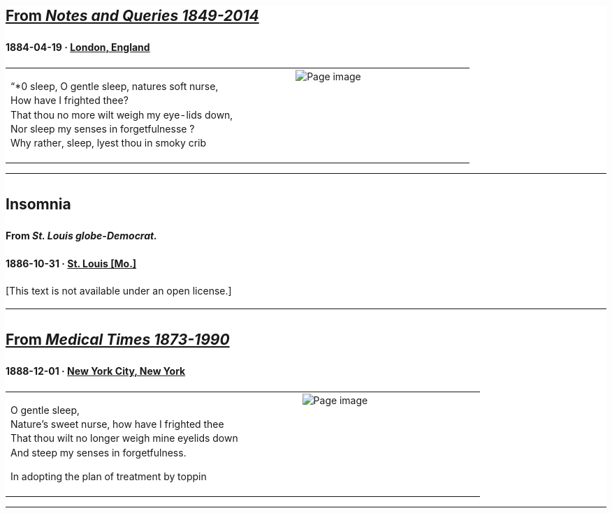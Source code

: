 
## [From _Notes and Queries 1849-2014_](https://archive.org/details/sim_notes-and-queries_1884-04-19_9_225/page/n5/mode/1up?view=theater)

#### 1884-04-19 &middot; [London, England](http://dbpedia.org/resource/London)

<table style="width: 100%;"><tr><td style="width: 50%">

  
“*0 sleep, O gentle sleep, natures soft nurse,  
How have I frighted thee?  
That thou no more wilt weigh my eye-lids down,  
Nor sleep my senses in forgetfulnesse ?  
Why rather, sleep, lyest thou in smoky crib
</td><td style="width: 50%; max-height: 75%; margin: auto; display: block;">
<img alt="Page image" src="https://iiif.archive.org/image/iiif/2/sim_notes-and-queries_1884-04-19_9_225%2Fsim_notes-and-queries_1884-04-19_9_225_jp2.zip%2Fsim_notes-and-queries_1884-04-19_9_225_jp2%2Fsim_notes-and-queries_1884-04-19_9_225_0005.jp2/pct:57.20684039087948,24.625935162094763,32.12540716612378,5.4551122194513715/600,/0/default.jpg"/>
</td>
</tr></table>

---

## Insomnia

#### From _St. Louis globe-Democrat._

#### 1886-10-31 &middot; [St. Louis [Mo.]](http://dbpedia.org/resource/St._Louis)

[This text is not available under an open license.]

---

## [From _Medical Times 1873-1990_](https://archive.org/details/sim_medical-times_1888-12_16_9/page/n11/mode/1up?view=theater)

#### 1888-12-01 &middot; [New York City, New York](http://dbpedia.org/resource/New_York_City)

<table style="width: 100%;"><tr><td style="width: 50%">

  
O gentle sleep,  
Nature’s sweet nurse, how have I frighted thee  
That thou wilt no longer weigh mine eyelids down  
And steep my senses in forgetfulness.  
  
In adopting the plan of treatment by toppin
</td><td style="width: 50%; max-height: 75%; margin: auto; display: block;">
<img alt="Page image" src="https://iiif.archive.org/image/iiif/2/sim_medical-times_1888-12_16_9%2Fsim_medical-times_1888-12_16_9_jp2.zip%2Fsim_medical-times_1888-12_16_9_jp2%2Fsim_medical-times_1888-12_16_9_0011.jp2/pct:13.885088919288645,62.4264705882353,36.18331053351573,6.666666666666667/600,/0/default.jpg"/>
</td>
</tr></table>

---